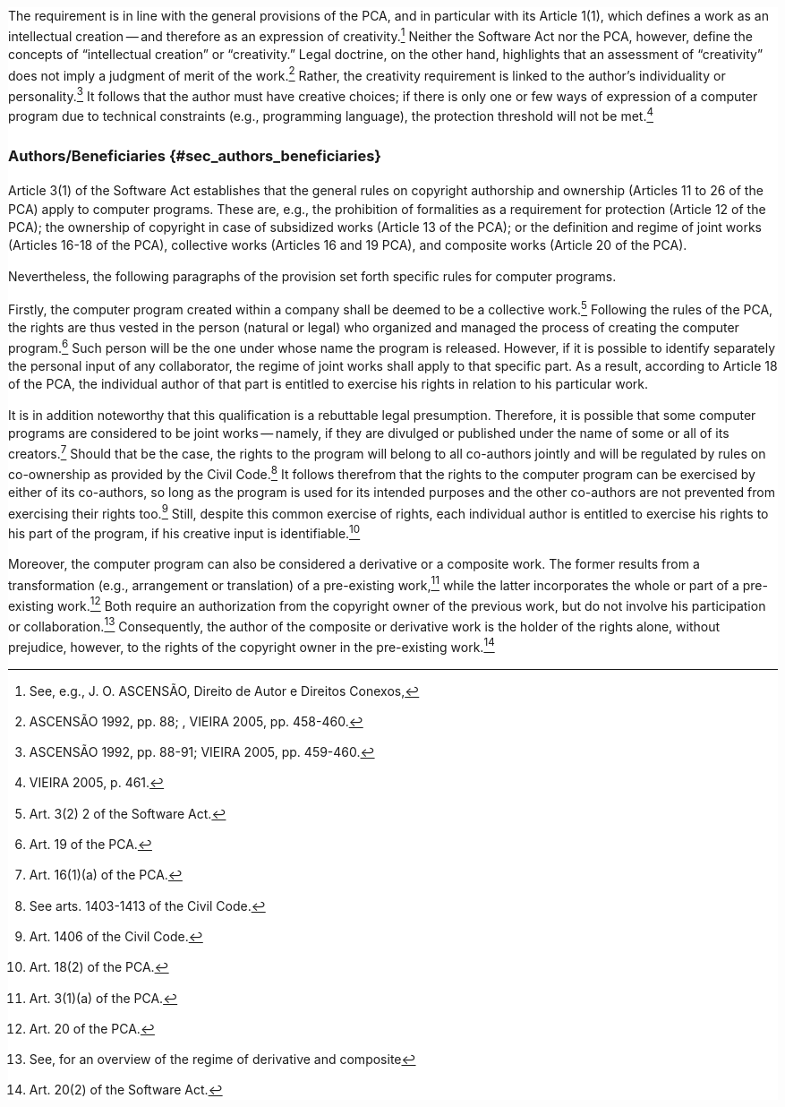 The requirement is in line with the general provisions of the PCA, and
in particular with its Article 1(1), which defines a work as an
intellectual creation — and therefore as an expression of
creativity.[^9] Neither the Software Act nor the PCA, however, define
the concepts of “intellectual creation” or “creativity.” Legal doctrine,
on the other hand, highlights that an assessment of “creativity” does
not imply a judgment of merit of the work.[^10] Rather, the creativity
requirement is linked to the author’s individuality or personality.[^11]
It follows that the author must have creative choices; if there is only
one or few ways of expression of a computer program due to technical
constraints (e.g., programming language), the protection threshold will
not be met.[^12]

### Authors/Beneficiaries {#sec_authors_beneficiaries}

Article 3(1) of the Software Act establishes that the general rules on
copyright authorship and ownership (Articles 11 to 26 of the PCA) apply
to computer programs. These are, e.g., the prohibition of formalities as
a requirement for protection (Article 12 of the PCA); the ownership of
copyright in case of subsidized works (Article 13 of the PCA); or the
definition and regime of joint works (Articles 16-18 of the PCA),
collective works (Articles 16 and 19 PCA), and composite works (Article
20 of the PCA).

Nevertheless, the following paragraphs of the provision set forth
specific rules for computer programs.

Firstly, the computer program created within a company shall be deemed
to be a collective work.[^13] Following the rules of the PCA, the rights
are thus vested in the person (natural or legal) who organized and
managed the process of creating the computer program.[^14] Such person
will be the one under whose name the program is released. However, if it
is possible to identify separately the personal input of any
collaborator, the regime of joint works shall apply to that specific
part. As a result, according to Article 18 of the PCA, the individual
author of that part is entitled to exercise his rights in relation to
his particular work.

It is in addition noteworthy that this qualification is a rebuttable
legal presumption. Therefore, it is possible that some computer programs
are considered to be joint works — namely, if they are divulged or
published under the name of some or all of its creators.[^15] Should
that be the case, the rights to the program will belong to all
co-authors jointly and will be regulated by rules on co-ownership as
provided by the Civil Code.[^16] It follows therefrom that the rights to
the computer program can be exercised by either of its co-authors, so
long as the program is used for its intended purposes and the other
co-authors are not prevented from exercising their rights too.[^17]
Still, despite this common exercise of rights, each individual author is
entitled to exercise his rights to his part of the program, if his
creative input is identifiable.[^18]

Moreover, the computer program can also be considered a derivative or a
composite work. The former results from a transformation (e.g.,
arrangement or translation) of a pre-existing work,[^19] while the
latter incorporates the whole or part of a pre-existing work.[^20] Both
require an authorization from the copyright owner of the previous work,
but do not involve his participation or collaboration.[^21]
Consequently, the author of the composite or derivative work is the
holder of the rights alone, without prejudice, however, to the rights of
the copyright owner in the pre-existing work.[^22]


[^1]: Decree-law 252/94, of October 20, as last amended by Decree-law
[^2]: Council Directive 91/250/EEC of 14 May 1991 on the legal
[^3]: Código do Direito de Autor e dos Direitos Conexos, Decree-Law
[^4]: The third indent of the preamble reads: “(…) the core concepts of
[^5]: See, inter alia, J.A. VIEIRA, A Protecção dos Programas de
[^6]: In this Chapter, we will refer interchangeably to “computer
[^7]: See MARQUES & MARTINS, p. 574. See also similarly M. LOPES ROCHA &
[^8]: See further on this principle P. CRAIG & G. DE BÚRCA, EU Law.
[^9]: See, e.g., J. O. ASCENSÃO, Direito de Autor e Direitos Conexos,
[^10]: ASCENSÃO 1992, pp. 88; , VIEIRA 2005, pp. 458-460.
[^11]: ASCENSÃO 1992, pp. 88-91; VIEIRA 2005, pp. 459-460.
[^12]: VIEIRA 2005, p. 461.
[^13]: Art. 3(2) 2 of the Software Act.
[^14]: Art. 19 of the PCA.
[^15]: Art. 16(1)(a) of the PCA.
[^16]: See arts. 1403-1413 of the Civil Code.
[^17]: Art. 1406 of the Civil Code.
[^18]: Art. 18(2) of the PCA.
[^19]: Art. 3(1)(a) of the PCA.
[^20]: Art. 20 of the PCA.
[^21]: See, for an overview of the regime of derivative and composite
[^22]: Art. 20(2) of the Software Act.
[^23]: Art. 3(3) of the Software Act.
[^24]: For other types of commissioned works or works created by
[^25]: See art. 14(4) of the PCA and art. 3(4) of the Software Act.
[^26]: See art. 6(2) of the Software Act.
[^27]: See art. 6 of the Software Directive and art. 7 of the Software
[^28]: See art. 10 (1) of the Software Act.
[^29]: See MARQUES & MARTINS, pp. 627-629.
[^30]: See ROCHA & CORDEIRO, pp. 44-45.
[^31]: Ibid. See also ASCENSÃO 1992, p. 168 and A. L. DIAS PEREIRA,
[^32]: Arts 56 and 62 respectively.
[^33]: ROCHA & CORDEIRO, p. 45, held that the creator of a computer
[^34]: See decision of the Portuguese Supreme Court of November 29, 2012
[^35]: MARQUES & MARTINS, p. 631. See art. 56(2) of the PCA.
[^36]: Art. 36(1) of the PCA.
[^37]: Art. 36(2) of the PCA.
[^38]: See art. 11(3) of the Software Act. On analogy, see art. 10(2) of
[^39]: Decree-Law 7/2004, of January 7, as last amended by Law 46/2012,
[^40]: A.L. DIAS PEREIRA, “Contratos de licenças de software e de bases
[^41]: For an overview of intellectual property rights and the
[^42]: See T. BESSA, “Direito de Autor e Licenças (Voluntárias) de
[^43]: See DIAS PEREIRA 2011, pp. 351-352.
[^44]: Specifically, arts 40, 45 to 51 and 55 of the PCA.
[^45]: Arts 45 and 46 of the PCA.
[^46]: Art. 48 of the PCA.
[^47]: ROCHA & CORDEIRO, p. 49; DIAS PEREIRA 2011, p. 352. See contra,
[^48]: However, see BESSA 2012, pp. 1161ff., explaining that the most
[^49]: The term “license” is not typified in any legal instrument,
[^50]: See art. 405 of the Civil Code. On the application of this
[^51]: MARQUES & MARTINS, pp. 629-630.
[^52]: See DIAS PEREIRA 2011, p. 352.
[^53]: For an overview of this discussion see, inter alia, FERREIRA DE
[^54]: See DIAS PEREIRA 2011, pp. 353-354, and BESSA 2012, pp.
[^55]: The example is provided by DIAS PEREIRA 2011, pp. 354-355.
[^56]: See TRABUCO 2008, pp. 163-169.
[^57]: Decree-Law 143/2001 (as last amended by Decree-Law 317/2009, of
[^58]: Decree-Law 446/85, of October 25 (as last amended by Decree-Law
[^59]: Art. 15 of the STCA.
[^60]: Arts 18 and 19 of the STCA.
[^61]: Arts 21 and 22 of the STCA.
[^62]: C. FERREIRA DE ALMEIDA, Direito do Consumo, 2005, pp. 152ff.
[^63]: Art. 18 (b) of the STCA.
[^64]: Art. 18 (c) of the STCA.
[^65]: Art. 18 (e) of the STCA.
[^66]: Art. 18 (h) of the STCA.
[^67]: Art. 19 (a) of the STCA.
[^68]: Art. 19 (b) of the STCA.
[^69]: Art. 19 (c) of the STCA.
[^70]: Art. 21 (a) of the STCA.
[^71]: Art. 21 (b) of the STCA.
[^72]: Art. 21 (e) of the STCA.
[^73]: Art. 22(1) (a) of the STCA.
[^74]: Art. 22(1) (b) of the STCA.
[^75]: Art. 22(1)(j) of the STCA.
[^76]: Art. 22(1)(o) of the STCA.
[^77]: Directive 2004/48/EC of the European Parliament and of the
[^78]: See art. 203 of the PCA.
[^79]: See art. 209 of the PCA.
[^80]: These rights are not a consequence of the implementation of the
[^81]: See arts 210-A and 210-B of the PCA.
[^82]: See arts 210-G, 210-H, 211-B and 227 of the PCA.
[^83]: See arts 201, 210-F, 210-I, 210-J, 211 and 227 of the PCA.
[^84]: For a more detailed analysis, proposing a very similar typology
[^85]: See art. 210-L of the PCA, implementing Recital 14 of the
[^86]: See, in this sense, the reasoning in VIEIRA 2005, pp. 836-841.
[^87]: See art. 13 of the Software Act.
[^88]: This is a partial implementation of art. 7 of the Software
[^89]: See M.L. CARRETAS, “Os Novos Meios de Tutela Preventiva dos
[^90]: See <http://www.assoft.pt/>.
[^91]: See CARRETAS 2008, pp. 461-62, citing arts. 210-G(2), 210-H(3)
[^92]: See ASCENSÃO 2011, p. 107, arguing that fiduciary transmission to
[^93]: See art. 57 of the PCA.
[^94]: See art. 14 of the Software Act.
[^95]: Law 109/2009, of September 15 (hereinafter, the “Cybercrime
[^96]: In this sense, see VIEIRA 2005, pp. 838-839. For a critical
[^97]: See art. 8(1) of the Cybercrime Act.
[^98]: See arts 8(3) and 9 of the Cybercrime Act.
[^99]: See art. 10 of the Cybercrime Act.
[^100]: See supra section on “Moral rights”. See art. 1(2) of the
[^101]: A contrario, the use of non-copyrightable software might be
[^102]: See art. 38 of the PCA.
[^103]: This would happen in the rare case where the original work was
[^104]: See art. 11 of the Software Act and the discussion supra in the
[^105]: See art. 3 of the Software Act, covering both software developed
[^106]: See ASCENSÃO 2011, pp. 98-111, discussing the legal
[^107]: For an analysis of the general implications of art. 3 of the
[^108]: See arts 16(1)(b) and 17 of the PCA. Art. 17(4) excludes from
[^109]: The idea/expression dichotomy results clearly from art. 1 (1)
[^110]: See the above cited art. 17(4) of the PCA.
[^111]: This “consultation” element is an essential element in the
[^112]: See art. 5(b) of the Software Act, using the term “derivative
[^113]: See art. 3(2) of the Software Act, establishing a legal
[^114]: See art. 3(2) of the Software Act.
[^115]: See art. 16(1)(b) of the PCA.
[^116]: Art. 19(1) of the PCA. See ROCHA & CORDEIRO, at 26-28. See also
[^117]: See art. 19(2) of the PCA, first part.
[^118]: See art. 19(2) of the PCA, final part.
[^119]: Art. 3(3) of the Software Act. See above section “Introduction
[^120]: See art. 16(1)(a) of the of the PCA.
[^121]: These rules can be found in art. 18 of the PCA and are discussed
[^122]: See art. 17(1) of the PCA. The rules on co-ownership can be
[^123]: See arts 1403-1413 of the Civil Code.
[^124]: See art. 1406 of the Civil Code.
[^125]: See arts 1406 and 985 of the Civil Code.
[^126]: See art. 17(2) of the PCA. This rule is identical to that of
[^127]: See art. 17(4) of the PCA.
[^128]: See art. 17(3) of the PCA.
[^129]: See arts 18 and 19(2) of the PCA.
[^130]: See art. 18(1) of the PCA.
[^131]: See L. F. REBELLO, Código do Direito de Autor e dos Direitos
[^132]: See art. 18(2) of the PCA.
[^133]: See infra section “Moral Rights in FOSS”. On this topic, see
[^134]: See art. 20 of the PCA, using the terminology “composite work”
[^135]: For composite works, see art. 20(1) of the PCA and, for
[^136]: See art. 20(2) of the PCA.
[^137]: See arts 20(2) of the PCA (mentioning that the right is without
[^138]: The copyright holders on the original work don’t obtain any
[^139]: For a discussion of these requirements, see supra the section
[^140]: For an overview of the FLA see
[^141]: See arts 72-74 of the PCA, as well as Decree-Law 433/78, of
[^142]: E.g. Belgium. See Y. VAN DEN BRANDE, “Belgium”, The
[^143]: See art. 12 of Law 83/2001, of August 3. On the potential
[^144]: See supra section “Copyright Contracts”.
[^145]: See ROCHA & CORDEIRO, pp. 48-50.
[^146]: See supra section “Copyright Contracts” and the discussion on
[^147]: See arts. 43(2) and 43 of the PCA. The legal regime of nullity
[^148]: See FLA, art. 1(1). See also
[^149]: See P. Goldstein & P.B. Hugenholtz, International Copyright.
[^150]: See the Clauses 5 and 6 of the Open Source Definition (“OSD”),
[^151]: See supra section “Moral Copyrights”. See also ROCHA & CORDEIRO,
[^152]: See arts 14(3) and 27-30 of the PCA, regulating moral rights and
[^153]: See ROCHA & CORDEIRO, p. 45. Apparently accepting such limited
[^154]: See VIEIRA 2005, pp. 719-741.
[^155]: Id., pp. 736-740.
[^156]: See above the section “Introduction…/ Moral Rights”.
[^157]: See above the section “Copyright Contracts”.
[^158]: Id.
[^159]: Id.
[^160]: Id.
[^161]: An argument to the contrary would likely seek the application to
[^162]: See: GPL version 1, article 6; GPL version 2, article 6; and GPL
[^163]: See GPL version 3, article 10. The sections omitted in the
[^164]: See arts 217ff. of the Civil Code and, for electronic contracts,
[^165]: See DIAS PEREIRA 1996, p. 118, noting that the same are subject
[^166]: See DIAS PEREIRA 1996, pp. 116-120, analyzing the issue from the
[^167]: A typical example is provided in M. BAIN, “Spain”, in The
[^168]: See Criteria 10 of the OSD, annotated,
[^169]: See art. 24 of the Electronic Commerce Act, which applies to all
[^170]: See art. 29(2) of the Electronic Commerce Act, clarifying that
[^171]: Unless a legal exception applies.
[^172]: See arts 38-39 of the PCA.
[^173]: See A.L. DIAS PEREIRA, Direitos de Autor e Liberdade de
[^174]: The same is true, e.g., for Spain. See M. BAIN, “Spain”, in The
[^175]: Some doubts arise in connection with the fact that FOSS licenses
[^176]: See art. 41(2) of the PCA. See considerations above in sections
[^177]: See decisions from the Portuguese Supreme Court of April 21,
[^178]: See art. 220 of the Civil Code. For an overview of the arguments
[^179]: On the difficulty of distinguishing contractual breaches of
[^180]: See arts 195-211-B of the PCA.
[^181]: See e.g., the BSD license
[^182]: B. PERENS, “The Open Source Definition”, Open Sources: Voices
[^183]: The GPL expressly allows this (GPL version 2, art. 11; GPL
[^184]: See art. 809 of the Civil Code.
[^185]: See art. 800(2) of the Civil Code.
[^186]: Such rules are found mostly in arts 15-23 of the STCA. See above
[^187]: See arts 18(a), (b), (c) and (d) of the STCA. These rules apply
[^188]: See A. PINTO MONTEIRO, “A responsabilidade civil na negociação
[^189]: See art. 16 of Decree-Law 10/2013, of January 28 (hereinafter,
[^190]: Decree-Law 67/2003, of April 8 (as amended by Decree-Law
[^191]: See art. 1-B(d) of the Sale of Consumer Goods Act.
[^192]: For a discussion on this topic, see T. ENGELHARDT & T. JAEGER,
[^193]: See arts 1-A(2) and 1-B(c) of the Sale of Consumer Goods Act.
[^194]: See art. 1-B(b) of the Sale of Consumer Goods Act. A similar
[^195]: See art. 3(2) of the Sale of Consumer Goods Act.
[^196]: See art. 4(1) of the Sale of Consumer Goods Act.
[^197]: See, in general, arts 798ff. of the Civil Code. See also art.
[^198]: See art. 10(1) of the Sale of Consumer Goods Act and the broader
[^199]: See art. 3(2) of the Sale of Consumer Goods Act.
[^200]: See art. 914 of the Civil Code.
[^201]: See arts 905 and 908-909 of the Civil Code, applicable ex vi
[^202]: See art. 6 of the Sale of Consumer Goods Act.
[^203]: See art. 6(1) of the Sale of Consumer Goods Act.
[^204]: See art. 12(1) of the Consumer Protection Act.
[^205]: See art. 12(2) of the Consumer Protection Act.
[^206]: Art. 16 of the Consumer Protection Act.
[^207]: This law has a similar concept of producer to that of the Sale
[^208]: See arts. 1 and 4 of the Liability for Defective Products Act.
[^209]: See art. 8(c) of the Liability for Defective Products Act.
[^210]: See art. 5 of the Liability for Defective Products Act.
[^211]: See art. 5(c) of the Liability for Defective Products Act.
[^212]: See art. 10 of the Liability for Defective Products Act.
[^213]: Although it is arguable that the Sale of Consumer Goods Act and
[^214]: See GPL version 3, art. 17 (“Interpretation of Sections 15 and
[^215]: See arts 292 and 293 of the Civil Code on reduction and
[^216]: Neither the principles (freedoms) of the Free Software movement,
[^217]: E.g., GPL version 3, art. 5, and GPL version 2, art. 2(b).
[^218]: See e.g., M. OLSON, “Dual Licensing”, in Open Sources 2.0: The
[^219]: See infra section “Damages”.
[^220]: See arts 3, 20, 67, 68 (maxime 68(2)(g) and (h)), all of the
[^221]: See arts 3, 20, 40(a), 41 67, 68 (maxime art. 68(2)(g) and (h)),
[^222]: See, in a similar sense, ASCENSÃO 2011, p. 99.
[^223]: See art. 334 of the Civil Code.
[^224]: The GPL version 3 stipulates otherwise. The OSD prohibits this
[^225]: See art. 405 of the Civil Code.
[^226]: See Law 19/2012, of May 8, in particular art. 11(1) and (2)(d),
[^227]: See above sections “Copyright Contracts” and “Enforcing FOSS
[^228]: See arts 8 of the Software Act and 68(5) of the PCA.
[^229]: CJEU, Case C-128/11, UsedSoft GmbH v Oracle International Corp.
[^230]: These can be found, inter alia, in arts 483ff.
[^231]: See TRIGO, M. DA GRAÇA, Responsabilidade Civil por Violação de
[^232]: See arts. 483 of the Civil Code and 211(1) of the PCA.
[^233]: The nature of infringer’s profits as an economic or non-economic
[^234]: These include most expenses and costs with protection of
[^235]: See art. 211(2) of the PCA. Art. 211(3) contains a narrow
[^236]: See TRIGO 2012, pp.162-163.
[^237]: See art. 496(3), and its articulation with art. 494, both of the
[^238]: We follow here the same reasoning of TRIGO 2012, p. 163.
[^239]: See art. 211(5) of the PCA. This second requirement, which finds
[^240]: See art. 211(5) of the PCA.
[^241]: See TRIGO 2012, p.164.
[^242]: This presents a clear parallel to the absence of reference to
[^243]: Arguing this position, see TRIGO 2012, p.165.
[^244]: See TRIGO 2012, p.165.
[^245]: See art. 15 of the Software Act. See also R. SAAVEDRA, A
[^246]: See e.g. C. DIBONA, D. COOPER & M. STONE, “Introduction”, in
[^247]: Add-ons are additions to the free work to which the author
[^248]: See e.g. OLSON 2006, p.35.